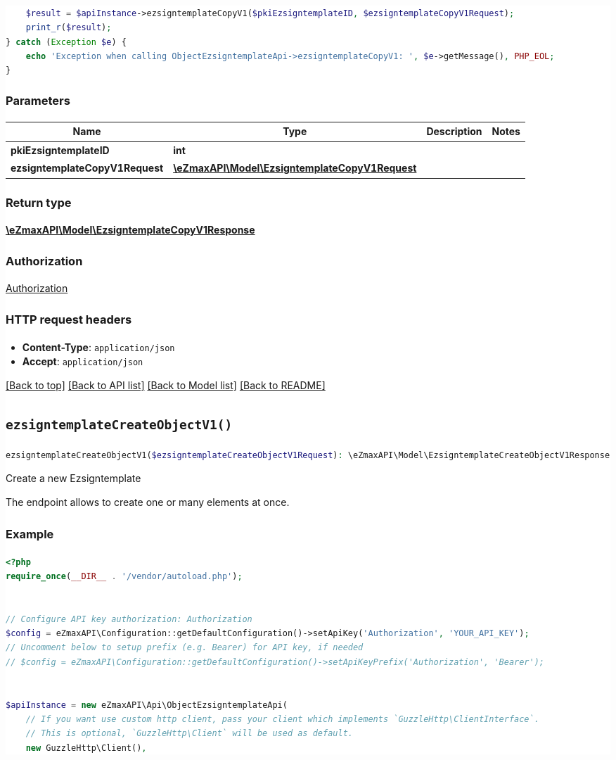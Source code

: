 ```php
    $result = $apiInstance->ezsigntemplateCopyV1($pkiEzsigntemplateID, $ezsigntemplateCopyV1Request);
    print_r($result);
} catch (Exception $e) {
    echo 'Exception when calling ObjectEzsigntemplateApi->ezsigntemplateCopyV1: ', $e->getMessage(), PHP_EOL;
}
```

### Parameters

| Name | Type | Description  | Notes |
| ------------- | ------------- | ------------- | ------------- |
| **pkiEzsigntemplateID** | **int**|  | |
| **ezsigntemplateCopyV1Request** | [**\eZmaxAPI\Model\EzsigntemplateCopyV1Request**](../Model/EzsigntemplateCopyV1Request.md)|  | |

### Return type

[**\eZmaxAPI\Model\EzsigntemplateCopyV1Response**](../Model/EzsigntemplateCopyV1Response.md)

### Authorization

[Authorization](../../README.md#Authorization)

### HTTP request headers

- **Content-Type**: `application/json`
- **Accept**: `application/json`

[[Back to top]](#) [[Back to API list]](../../README.md#endpoints)
[[Back to Model list]](../../README.md#models)
[[Back to README]](../../README.md)

## `ezsigntemplateCreateObjectV1()`

```php
ezsigntemplateCreateObjectV1($ezsigntemplateCreateObjectV1Request): \eZmaxAPI\Model\EzsigntemplateCreateObjectV1Response
```

Create a new Ezsigntemplate

The endpoint allows to create one or many elements at once.

### Example

```php
<?php
require_once(__DIR__ . '/vendor/autoload.php');


// Configure API key authorization: Authorization
$config = eZmaxAPI\Configuration::getDefaultConfiguration()->setApiKey('Authorization', 'YOUR_API_KEY');
// Uncomment below to setup prefix (e.g. Bearer) for API key, if needed
// $config = eZmaxAPI\Configuration::getDefaultConfiguration()->setApiKeyPrefix('Authorization', 'Bearer');


$apiInstance = new eZmaxAPI\Api\ObjectEzsigntemplateApi(
    // If you want use custom http client, pass your client which implements `GuzzleHttp\ClientInterface`.
    // This is optional, `GuzzleHttp\Client` will be used as default.
    new GuzzleHttp\Client(),
```